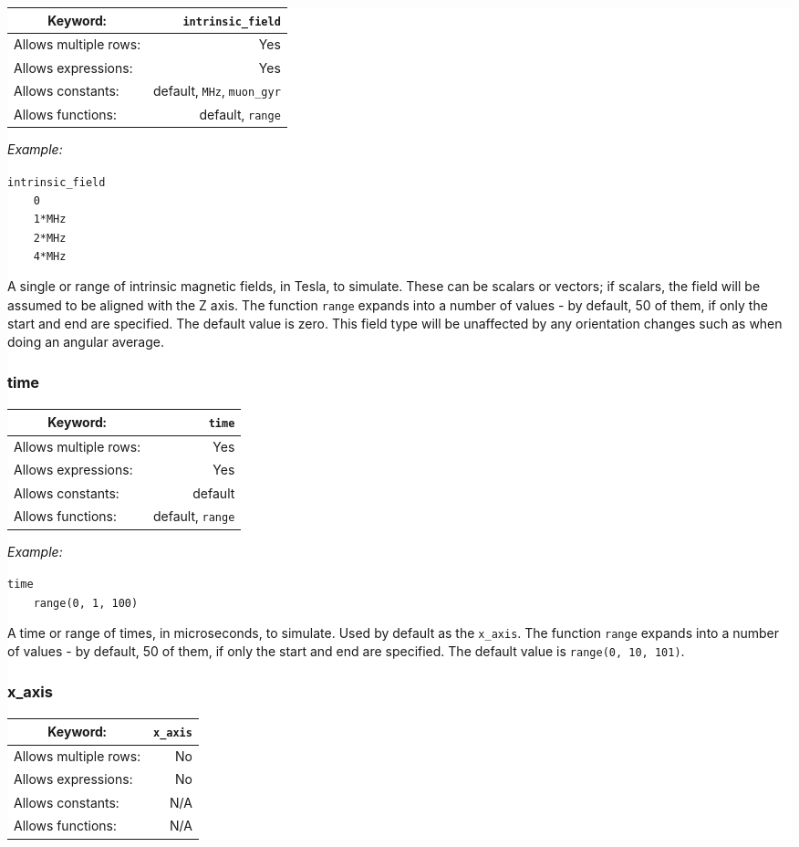| Keyword:              |          `intrinsic_field` |
|-----------------------|---------------------------:|
| Allows multiple rows: |                        Yes |
| Allows expressions:   |                        Yes |
| Allows constants:     | default, `MHz`, `muon_gyr` |
| Allows functions:     |           default, `range` |

*Example:*
```plaintext
intrinsic_field
    0
    1*MHz
    2*MHz
    4*MHz
```

A single or range of intrinsic magnetic fields, in Tesla, to simulate. These can be scalars or vectors; if scalars, the field will be assumed to be aligned with the Z axis. The function `range` expands into a number of values - by default, 50 of them, if only the start and end are specified. The default value is zero. This field type will be unaffected by any orientation changes such as when doing an angular average.

### time

| Keyword:              |           `time` |
|-----------------------|-----------------:|
| Allows multiple rows: |              Yes |
| Allows expressions:   |              Yes |
| Allows constants:     |          default |
| Allows functions:     | default, `range` |

*Example:*
```plaintext
time
    range(0, 1, 100)
```


A time or range of times, in microseconds, to simulate. Used by default as the `x_axis`. The function `range` expands into a number of values - by default, 50 of them, if only the start and end are specified. The default value is `range(0, 10, 101)`.

### x_axis

| Keyword:              |           `x_axis` |
|-----------------------|-------------------:|
| Allows multiple rows: |                 No |
| Allows expressions:   |                 No |
| Allows constants:     |                N/A |
| Allows functions:     |                N/A |
